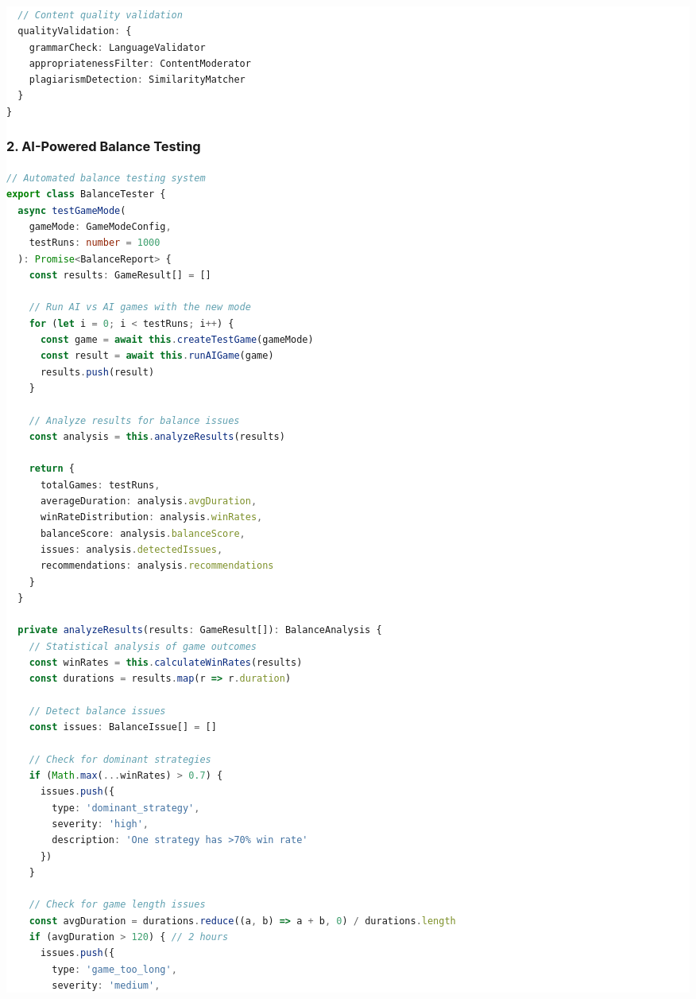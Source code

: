 ```typescript
  // Content quality validation
  qualityValidation: {
    grammarCheck: LanguageValidator
    appropriatenessFilter: ContentModerator
    plagiarismDetection: SimilarityMatcher
  }
}
```

### 2. **AI-Powered Balance Testing**

```typescript
// Automated balance testing system
export class BalanceTester {
  async testGameMode(
    gameMode: GameModeConfig,
    testRuns: number = 1000
  ): Promise<BalanceReport> {
    const results: GameResult[] = []
    
    // Run AI vs AI games with the new mode
    for (let i = 0; i < testRuns; i++) {
      const game = await this.createTestGame(gameMode)
      const result = await this.runAIGame(game)
      results.push(result)
    }
    
    // Analyze results for balance issues
    const analysis = this.analyzeResults(results)
    
    return {
      totalGames: testRuns,
      averageDuration: analysis.avgDuration,
      winRateDistribution: analysis.winRates,
      balanceScore: analysis.balanceScore,
      issues: analysis.detectedIssues,
      recommendations: analysis.recommendations
    }
  }
  
  private analyzeResults(results: GameResult[]): BalanceAnalysis {
    // Statistical analysis of game outcomes
    const winRates = this.calculateWinRates(results)
    const durations = results.map(r => r.duration)
    
    // Detect balance issues
    const issues: BalanceIssue[] = []
    
    // Check for dominant strategies
    if (Math.max(...winRates) > 0.7) {
      issues.push({
        type: 'dominant_strategy',
        severity: 'high',
        description: 'One strategy has >70% win rate'
      })
    }
    
    // Check for game length issues
    const avgDuration = durations.reduce((a, b) => a + b, 0) / durations.length
    if (avgDuration > 120) { // 2 hours
      issues.push({
        type: 'game_too_long',
        severity: 'medium',
```